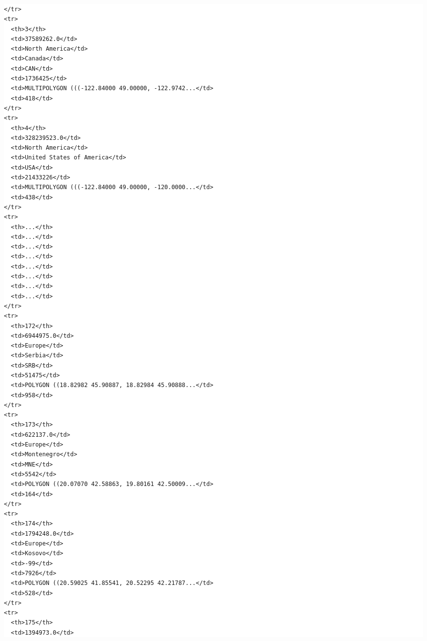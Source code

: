     </tr>
    <tr>
      <th>3</th>
      <td>37589262.0</td>
      <td>North America</td>
      <td>Canada</td>
      <td>CAN</td>
      <td>1736425</td>
      <td>MULTIPOLYGON (((-122.84000 49.00000, -122.9742...</td>
      <td>418</td>
    </tr>
    <tr>
      <th>4</th>
      <td>328239523.0</td>
      <td>North America</td>
      <td>United States of America</td>
      <td>USA</td>
      <td>21433226</td>
      <td>MULTIPOLYGON (((-122.84000 49.00000, -120.0000...</td>
      <td>438</td>
    </tr>
    <tr>
      <th>...</th>
      <td>...</td>
      <td>...</td>
      <td>...</td>
      <td>...</td>
      <td>...</td>
      <td>...</td>
      <td>...</td>
    </tr>
    <tr>
      <th>172</th>
      <td>6944975.0</td>
      <td>Europe</td>
      <td>Serbia</td>
      <td>SRB</td>
      <td>51475</td>
      <td>POLYGON ((18.82982 45.90887, 18.82984 45.90888...</td>
      <td>958</td>
    </tr>
    <tr>
      <th>173</th>
      <td>622137.0</td>
      <td>Europe</td>
      <td>Montenegro</td>
      <td>MNE</td>
      <td>5542</td>
      <td>POLYGON ((20.07070 42.58863, 19.80161 42.50009...</td>
      <td>164</td>
    </tr>
    <tr>
      <th>174</th>
      <td>1794248.0</td>
      <td>Europe</td>
      <td>Kosovo</td>
      <td>-99</td>
      <td>7926</td>
      <td>POLYGON ((20.59025 41.85541, 20.52295 42.21787...</td>
      <td>528</td>
    </tr>
    <tr>
      <th>175</th>
      <td>1394973.0</td>